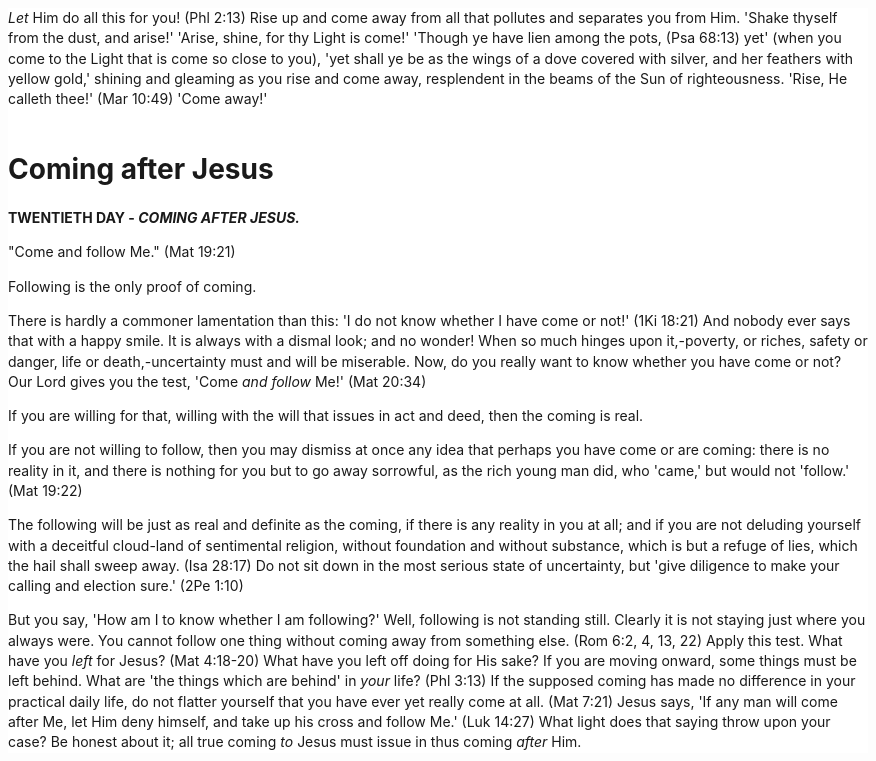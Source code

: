 *Let* Him do all this for you! (Phl 2:13) Rise up and come away from all
that pollutes and separates you from Him. 'Shake thyself from the dust,
and arise!' 'Arise, shine, for thy Light is come!' 'Though ye have lien
among the pots, (Psa 68:13) yet' (when you come to the Light that is
come so close to you), 'yet shall ye be as the wings of a dove covered
with silver, and her feathers with yellow gold,' shining and gleaming as
you rise and come away, resplendent in the beams of the Sun of
righteousness. 'Rise, He calleth thee!' (Mar 10:49) 'Come away!'
# Coming after Jesus

**TWENTIETH DAY - *COMING AFTER JESUS.***

"Come and follow Me." (Mat 19:21)

Following is the only proof of coming.

There is hardly a commoner lamentation than this: 'I do not know whether
I have come or not!' (1Ki 18:21) And nobody ever says that with a happy
smile. It is always with a dismal look; and no wonder! When so much
hinges upon it,-poverty, or riches, safety or danger, life or
death,-uncertainty must and will be miserable. Now, do you really want
to know whether you have come or not? Our Lord gives you the test, 'Come
*and follow* Me!' (Mat 20:34)

If you are willing for that, willing with the will that issues in act
and deed, then the coming is real.

If you are not willing to follow, then you may dismiss at once any idea
that perhaps you have come or are coming: there is no reality in it, and
there is nothing for you but to go away sorrowful, as the rich young man
did, who 'came,' but would not 'follow.' (Mat 19:22)

The following will be just as real and definite as the coming, if there
is any reality in you at all; and if you are not deluding yourself with
a deceitful cloud-land of sentimental religion, without foundation and
without substance, which is but a refuge of lies, which the hail shall
sweep away. (Isa 28:17) Do not sit down in the most serious state of
uncertainty, but 'give diligence to make your calling and election
sure.' (2Pe 1:10)

But you say, 'How am I to know whether I am following?' Well, following
is not standing still. Clearly it is not staying just where you always
were. You cannot follow one thing without coming away from something
else. (Rom 6:2, 4, 13, 22) Apply this test. What have you *left* for
Jesus? (Mat 4:18-20) What have you left off doing for His sake? If you
are moving onward, some things must be left behind. What are 'the things
which are behind' in *your* life? (Phl 3:13) If the supposed coming has
made no difference in your practical daily life, do not flatter yourself
that you have ever yet really come at all. (Mat 7:21) Jesus says, 'If
any man will come after Me, let Him deny himself, and take up his cross
and follow Me.' (Luk 14:27) What light does that saying throw upon your
case? Be honest about it; all true coming *to* Jesus must issue in thus
coming *after* Him.

